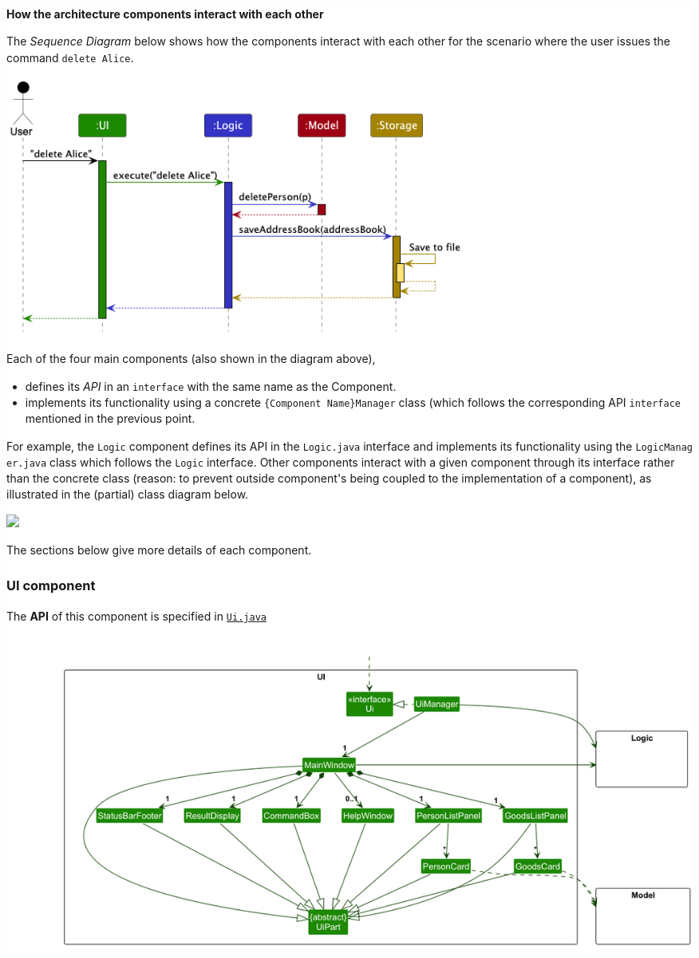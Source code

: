 **How the architecture components interact with each other**

The *Sequence Diagram* below shows how the components interact with each other for the scenario where the user issues the command `delete Alice`.

<img src="images/ArchitectureSequenceDiagram.png" width="574" />

Each of the four main components (also shown in the diagram above),

* defines its *API* in an `interface` with the same name as the Component.
* implements its functionality using a concrete `{Component Name}Manager` class (which follows the corresponding API `interface` mentioned in the previous point.

For example, the `Logic` component defines its API in the `Logic.java` interface and implements its functionality using the `LogicManager.java` class which follows the `Logic` interface. Other components interact with a given component through its interface rather than the concrete class (reason: to prevent outside component's being coupled to the implementation of a component), as illustrated in the (partial) class diagram below.

<img src="images/ComponentManagers.png" width="300" />

The sections below give more details of each component.

### UI component

The **API** of this component is specified in [`Ui.java`](https://github.com/se-edu/addressbook-level3/tree/master/src/main/java/seedu/address/ui/Ui.java)

![Structure of the UI Component](images/UiClassDiagram.png)